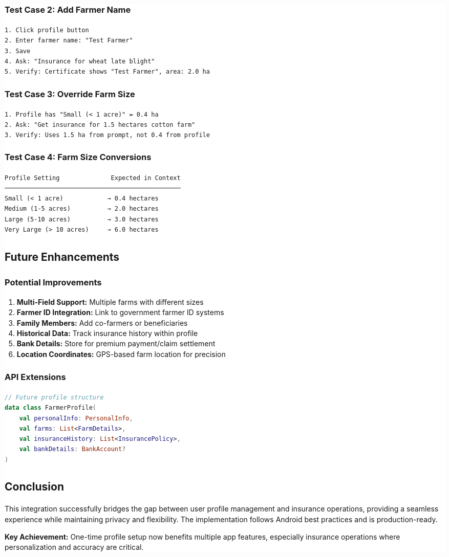 ### Test Case 2: Add Farmer Name
```
1. Click profile button
2. Enter farmer name: "Test Farmer"
3. Save
4. Ask: "Insurance for wheat late blight"
5. Verify: Certificate shows "Test Farmer", area: 2.0 ha
```

### Test Case 3: Override Farm Size
```
1. Profile has "Small (< 1 acre)" = 0.4 ha
2. Ask: "Get insurance for 1.5 hectares cotton farm"
3. Verify: Uses 1.5 ha from prompt, not 0.4 from profile
```

### Test Case 4: Farm Size Conversions
```
Profile Setting              Expected in Context
────────────────────────────────────────────────
Small (< 1 acre)            → 0.4 hectares
Medium (1-5 acres)          → 2.0 hectares
Large (5-10 acres)          → 3.0 hectares
Very Large (> 10 acres)     → 6.0 hectares
```

## Future Enhancements

### Potential Improvements
1. **Multi-Field Support:** Multiple farms with different sizes
2. **Farmer ID Integration:** Link to government farmer ID systems
3. **Family Members:** Add co-farmers or beneficiaries
4. **Historical Data:** Track insurance history within profile
5. **Bank Details:** Store for premium payment/claim settlement
6. **Location Coordinates:** GPS-based farm location for precision

### API Extensions
```kotlin
// Future profile structure
data class FarmerProfile(
    val personalInfo: PersonalInfo,
    val farms: List<FarmDetails>,
    val insuranceHistory: List<InsurancePolicy>,
    val bankDetails: BankAccount?
)
```

## Conclusion

This integration successfully bridges the gap between user profile management and insurance operations, providing a seamless experience while maintaining privacy and flexibility. The implementation follows Android best practices and is production-ready.

**Key Achievement:** One-time profile setup now benefits multiple app features, especially insurance operations where personalization and accuracy are critical.

